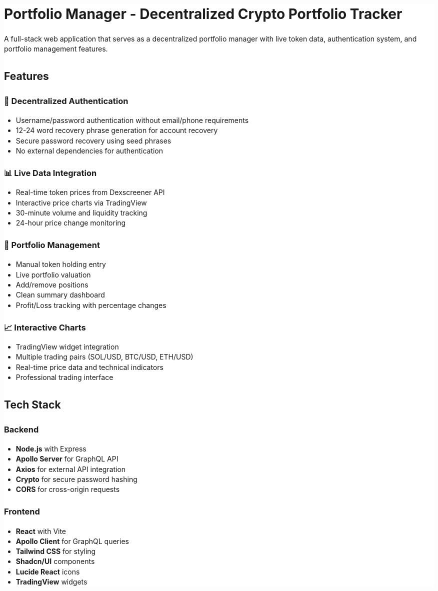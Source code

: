 # Portfolio Manager - Decentralized Crypto Portfolio Tracker

A full-stack web application that serves as a decentralized portfolio manager with live token data, authentication system, and portfolio management features.

## Features

### 🔐 Decentralized Authentication
- Username/password authentication without email/phone requirements
- 12-24 word recovery phrase generation for account recovery
- Secure password recovery using seed phrases
- No external dependencies for authentication

### 📊 Live Data Integration
- Real-time token prices from Dexscreener API
- Interactive price charts via TradingView
- 30-minute volume and liquidity tracking
- 24-hour price change monitoring

### 💼 Portfolio Management
- Manual token holding entry
- Live portfolio valuation
- Add/remove positions
- Clean summary dashboard
- Profit/Loss tracking with percentage changes

### 📈 Interactive Charts
- TradingView widget integration
- Multiple trading pairs (SOL/USD, BTC/USD, ETH/USD)
- Real-time price data and technical indicators
- Professional trading interface

## Tech Stack

### Backend
- **Node.js** with Express
- **Apollo Server** for GraphQL API
- **Axios** for external API integration
- **Crypto** for secure password hashing
- **CORS** for cross-origin requests

### Frontend
- **React** with Vite
- **Apollo Client** for GraphQL queries
- **Tailwind CSS** for styling
- **Shadcn/UI** components
- **Lucide React** icons
- **TradingView** widgets
